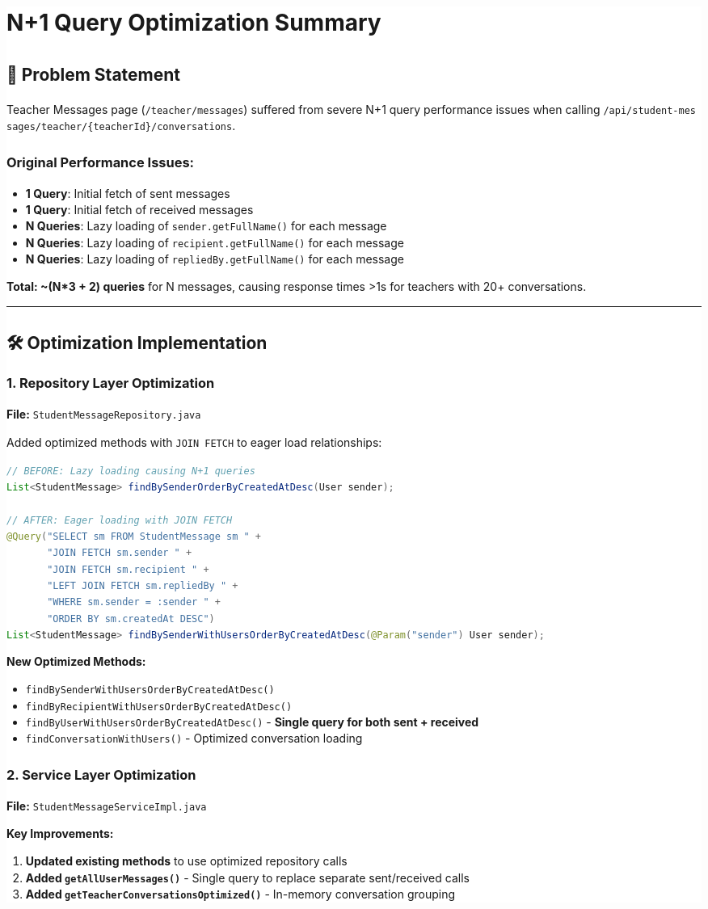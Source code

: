 # N+1 Query Optimization Summary

## 🎯 **Problem Statement**
Teacher Messages page (`/teacher/messages`) suffered from severe N+1 query performance issues when calling `/api/student-messages/teacher/{teacherId}/conversations`.

### **Original Performance Issues:**
- **1 Query**: Initial fetch of sent messages
- **1 Query**: Initial fetch of received messages  
- **N Queries**: Lazy loading of `sender.getFullName()` for each message
- **N Queries**: Lazy loading of `recipient.getFullName()` for each message
- **N Queries**: Lazy loading of `repliedBy.getFullName()` for each message

**Total: ~(N*3 + 2) queries** for N messages, causing response times >1s for teachers with 20+ conversations.

---

## 🛠️ **Optimization Implementation**

### **1. Repository Layer Optimization**
**File:** `StudentMessageRepository.java`

Added optimized methods with `JOIN FETCH` to eager load relationships:

```java
// BEFORE: Lazy loading causing N+1 queries
List<StudentMessage> findBySenderOrderByCreatedAtDesc(User sender);

// AFTER: Eager loading with JOIN FETCH
@Query("SELECT sm FROM StudentMessage sm " +
       "JOIN FETCH sm.sender " +
       "JOIN FETCH sm.recipient " +
       "LEFT JOIN FETCH sm.repliedBy " +
       "WHERE sm.sender = :sender " +
       "ORDER BY sm.createdAt DESC")
List<StudentMessage> findBySenderWithUsersOrderByCreatedAtDesc(@Param("sender") User sender);
```

**New Optimized Methods:**
- `findBySenderWithUsersOrderByCreatedAtDesc()`
- `findByRecipientWithUsersOrderByCreatedAtDesc()`
- `findByUserWithUsersOrderByCreatedAtDesc()` - **Single query for both sent + received**
- `findConversationWithUsers()` - Optimized conversation loading

### **2. Service Layer Optimization**
**File:** `StudentMessageServiceImpl.java`

**Key Improvements:**
1. **Updated existing methods** to use optimized repository calls
2. **Added `getAllUserMessages()`** - Single query to replace separate sent/received calls
3. **Added `getTeacherConversationsOptimized()`** - In-memory conversation grouping
